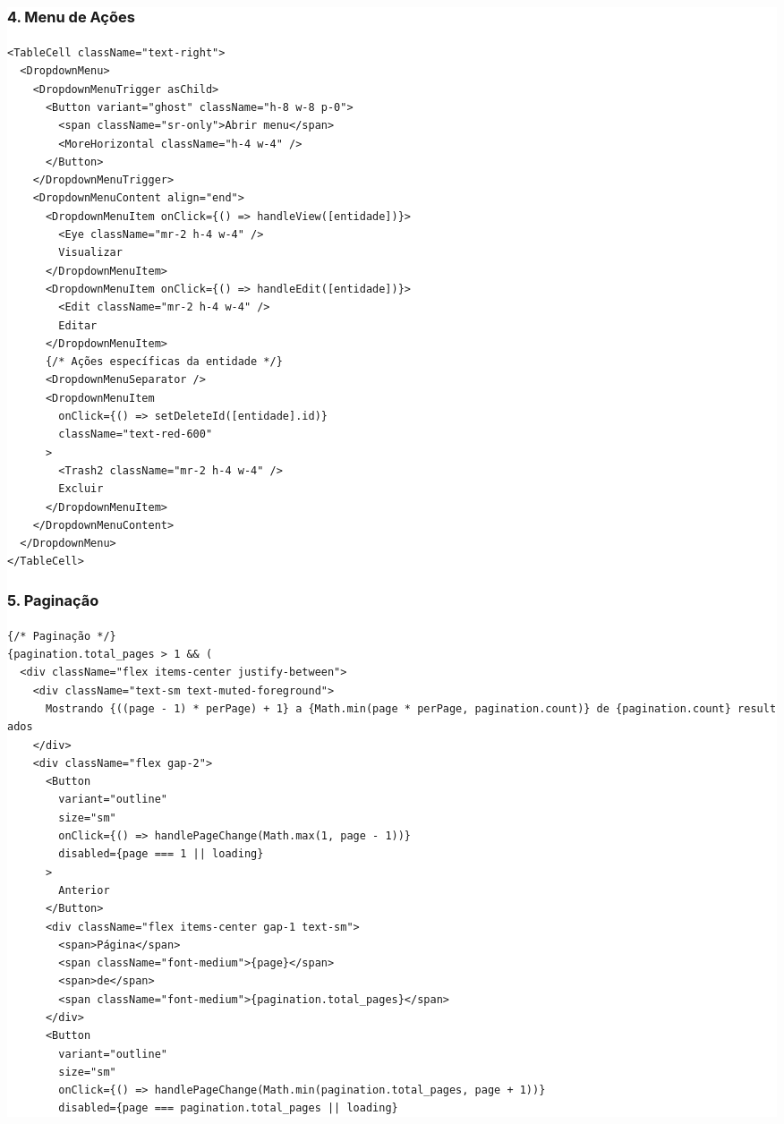 ### 4. Menu de Ações

```tsx
<TableCell className="text-right">
  <DropdownMenu>
    <DropdownMenuTrigger asChild>
      <Button variant="ghost" className="h-8 w-8 p-0">
        <span className="sr-only">Abrir menu</span>
        <MoreHorizontal className="h-4 w-4" />
      </Button>
    </DropdownMenuTrigger>
    <DropdownMenuContent align="end">
      <DropdownMenuItem onClick={() => handleView([entidade])}>
        <Eye className="mr-2 h-4 w-4" />
        Visualizar
      </DropdownMenuItem>
      <DropdownMenuItem onClick={() => handleEdit([entidade])}>
        <Edit className="mr-2 h-4 w-4" />
        Editar
      </DropdownMenuItem>
      {/* Ações específicas da entidade */}
      <DropdownMenuSeparator />
      <DropdownMenuItem
        onClick={() => setDeleteId([entidade].id)}
        className="text-red-600"
      >
        <Trash2 className="mr-2 h-4 w-4" />
        Excluir
      </DropdownMenuItem>
    </DropdownMenuContent>
  </DropdownMenu>
</TableCell>
```

### 5. Paginação

```tsx
{/* Paginação */}
{pagination.total_pages > 1 && (
  <div className="flex items-center justify-between">
    <div className="text-sm text-muted-foreground">
      Mostrando {((page - 1) * perPage) + 1} a {Math.min(page * perPage, pagination.count)} de {pagination.count} resultados
    </div>
    <div className="flex gap-2">
      <Button
        variant="outline"
        size="sm"
        onClick={() => handlePageChange(Math.max(1, page - 1))}
        disabled={page === 1 || loading}
      >
        Anterior
      </Button>
      <div className="flex items-center gap-1 text-sm">
        <span>Página</span>
        <span className="font-medium">{page}</span>
        <span>de</span>
        <span className="font-medium">{pagination.total_pages}</span>
      </div>
      <Button
        variant="outline"
        size="sm"
        onClick={() => handlePageChange(Math.min(pagination.total_pages, page + 1))}
        disabled={page === pagination.total_pages || loading}
```